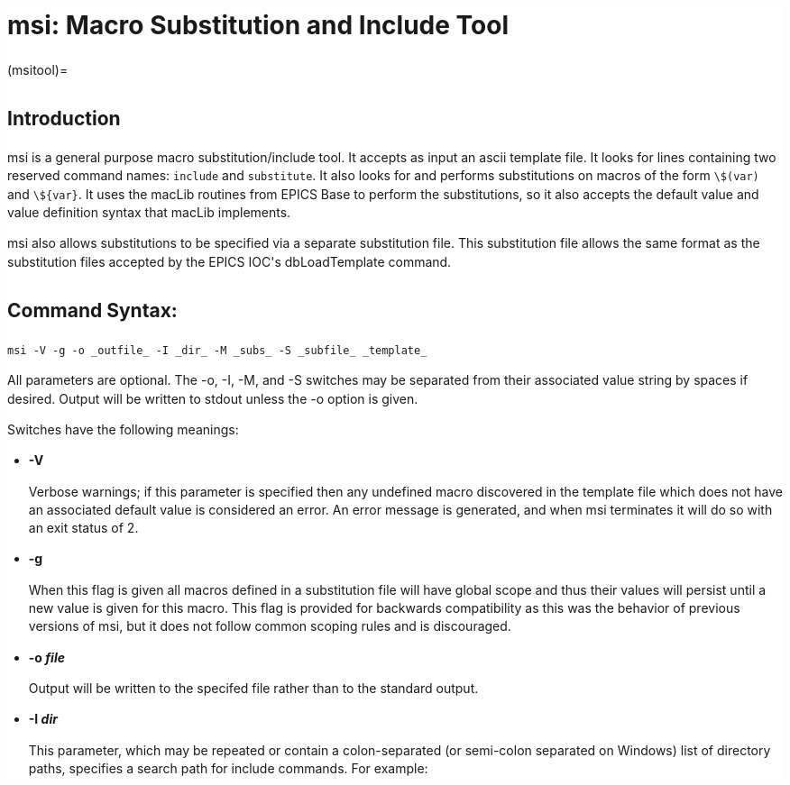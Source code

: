 
#  msi: Macro Substitution and Include Tool

(msitool)=
## Introduction

msi is a general purpose macro substitution/include tool. 
It accepts as input an ascii template file. It looks for lines containing two reserved
command names: `include` and `substitute`. It also looks for and performs
substitutions on macros of the form `\$(var)` and `\${var}`. It uses the
macLib routines from EPICS Base to perform the substitutions, so it also
accepts the default value and value definition syntax that macLib
implements.

msi also allows substitutions to be specified via a separate
substitution file. This substitution file allows the same format as the
substitution files accepted by the EPICS IOC's dbLoadTemplate command.


## Command Syntax:

`msi -V -g -o _outfile_ -I _dir_ -M _subs_ -S _subfile_ _template_`

All parameters are optional. The -o, -I, -M, and -S switches may be
separated from their associated value string by spaces if desired.
Output will be written to stdout unless the -o option is given.

Switches have the following meanings:

- **-V**

    Verbose warnings; if this parameter is specified then any undefined
    macro discovered in the template file which does not have an
    associated default value is considered an error. An error message is
    generated, and when msi terminates it will do so with an exit status
    of 2.
- **-g**

    When this flag is given all macros defined in a substitution file
    will have global scope and thus their values will persist until a
    new value is given for this macro. This flag is provided for
    backwards compatibility as this was the behavior of previous
    versions of msi, but it does not follow common scoping rules and is
    discouraged.
- **-o _file_**

    Output will be written to the specifed file rather than to the
    standard output.
- **-I _dir_**

    This parameter, which may be repeated or contain a colon-separated
    (or semi-colon separated on Windows) list of directory paths,
    specifies a search path for include commands. For example:
